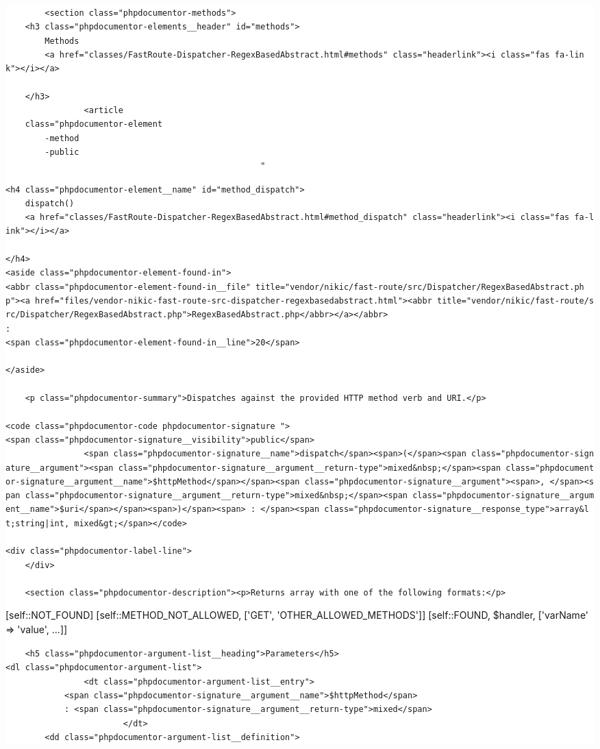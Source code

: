             <section class="phpdocumentor-methods">
        <h3 class="phpdocumentor-elements__header" id="methods">
            Methods
            <a href="classes/FastRoute-Dispatcher-RegexBasedAbstract.html#methods" class="headerlink"><i class="fas fa-link"></i></a>

        </h3>
                    <article
        class="phpdocumentor-element
            -method
            -public
                                                        "
>
    <h4 class="phpdocumentor-element__name" id="method_dispatch">
        dispatch()
        <a href="classes/FastRoute-Dispatcher-RegexBasedAbstract.html#method_dispatch" class="headerlink"><i class="fas fa-link"></i></a>

    </h4>
    <aside class="phpdocumentor-element-found-in">
    <abbr class="phpdocumentor-element-found-in__file" title="vendor/nikic/fast-route/src/Dispatcher/RegexBasedAbstract.php"><a href="files/vendor-nikic-fast-route-src-dispatcher-regexbasedabstract.html"><abbr title="vendor/nikic/fast-route/src/Dispatcher/RegexBasedAbstract.php">RegexBasedAbstract.php</abbr></a></abbr>
    :
    <span class="phpdocumentor-element-found-in__line">20</span>

    </aside>

        <p class="phpdocumentor-summary">Dispatches against the provided HTTP method verb and URI.</p>

    <code class="phpdocumentor-code phpdocumentor-signature ">
    <span class="phpdocumentor-signature__visibility">public</span>
                    <span class="phpdocumentor-signature__name">dispatch</span><span>(</span><span class="phpdocumentor-signature__argument"><span class="phpdocumentor-signature__argument__return-type">mixed&nbsp;</span><span class="phpdocumentor-signature__argument__name">$httpMethod</span></span><span class="phpdocumentor-signature__argument"><span>, </span><span class="phpdocumentor-signature__argument__return-type">mixed&nbsp;</span><span class="phpdocumentor-signature__argument__name">$uri</span></span><span>)</span><span> : </span><span class="phpdocumentor-signature__response_type">array&lt;string|int, mixed&gt;</span></code>

    <div class="phpdocumentor-label-line">
        </div>
    
        <section class="phpdocumentor-description"><p>Returns array with one of the following formats:</p>
<p>[self::NOT_FOUND]
[self::METHOD_NOT_ALLOWED, ['GET', 'OTHER_ALLOWED_METHODS']]
[self::FOUND, $handler, ['varName' =&gt; 'value', ...]]</p>
</section>

        <h5 class="phpdocumentor-argument-list__heading">Parameters</h5>
    <dl class="phpdocumentor-argument-list">
                    <dt class="phpdocumentor-argument-list__entry">
                <span class="phpdocumentor-signature__argument__name">$httpMethod</span>
                : <span class="phpdocumentor-signature__argument__return-type">mixed</span>
                            </dt>
            <dd class="phpdocumentor-argument-list__definition">
                